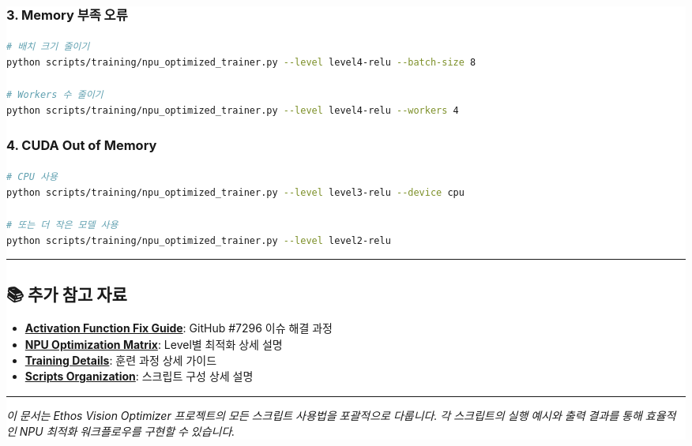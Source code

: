 ### **3. Memory 부족 오류**
```bash
# 배치 크기 줄이기
python scripts/training/npu_optimized_trainer.py --level level4-relu --batch-size 8

# Workers 수 줄이기
python scripts/training/npu_optimized_trainer.py --level level4-relu --workers 4
```

### **4. CUDA Out of Memory**
```bash
# CPU 사용
python scripts/training/npu_optimized_trainer.py --level level3-relu --device cpu

# 또는 더 작은 모델 사용
python scripts/training/npu_optimized_trainer.py --level level2-relu
```

---

## 📚 **추가 참고 자료**

- **[Activation Function Fix Guide](activation-function-fix-documentation.md)**: GitHub #7296 이슈 해결 과정
- **[NPU Optimization Matrix](NPU_OPTIMIZATION_MATRIX.md)**: Level별 최적화 상세 설명
- **[Training Details](training-details.md)**: 훈련 과정 상세 가이드
- **[Scripts Organization](scripts/README_ORGANIZATION.md)**: 스크립트 구성 상세 설명

---

*이 문서는 Ethos Vision Optimizer 프로젝트의 모든 스크립트 사용법을 포괄적으로 다룹니다. 각 스크립트의 실행 예시와 출력 결과를 통해 효율적인 NPU 최적화 워크플로우를 구현할 수 있습니다.*